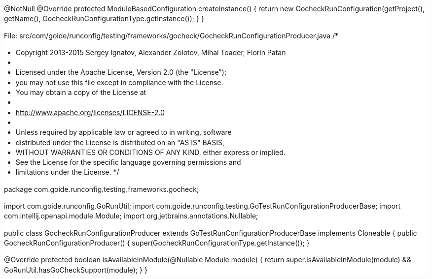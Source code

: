   @NotNull
  @Override
  protected ModuleBasedConfiguration createInstance() {
    return new GocheckRunConfiguration(getProject(), getName(), GocheckRunConfigurationType.getInstance());
  }
}


File: src/com/goide/runconfig/testing/frameworks/gocheck/GocheckRunConfigurationProducer.java
/*
 * Copyright 2013-2015 Sergey Ignatov, Alexander Zolotov, Mihai Toader, Florin Patan
 *
 * Licensed under the Apache License, Version 2.0 (the "License");
 * you may not use this file except in compliance with the License.
 * You may obtain a copy of the License at
 *
 * http://www.apache.org/licenses/LICENSE-2.0
 *
 * Unless required by applicable law or agreed to in writing, software
 * distributed under the License is distributed on an "AS IS" BASIS,
 * WITHOUT WARRANTIES OR CONDITIONS OF ANY KIND, either express or implied.
 * See the License for the specific language governing permissions and
 * limitations under the License.
 */

package com.goide.runconfig.testing.frameworks.gocheck;

import com.goide.runconfig.GoRunUtil;
import com.goide.runconfig.testing.GoTestRunConfigurationProducerBase;
import com.intellij.openapi.module.Module;
import org.jetbrains.annotations.Nullable;


public class GocheckRunConfigurationProducer extends GoTestRunConfigurationProducerBase implements Cloneable {
  public GocheckRunConfigurationProducer() {
    super(GocheckRunConfigurationType.getInstance());
  }

  @Override
  protected boolean isAvailableInModule(@Nullable Module module) {
    return super.isAvailableInModule(module) && GoRunUtil.hasGoCheckSupport(module);
  }
}
